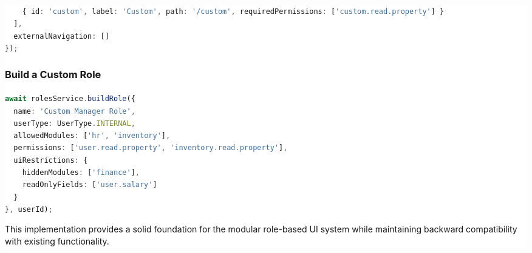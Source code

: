 ```typescript
    { id: 'custom', label: 'Custom', path: '/custom', requiredPermissions: ['custom.read.property'] }
  ],
  externalNavigation: []
});
```

### Build a Custom Role
```typescript
await rolesService.buildRole({
  name: 'Custom Manager Role',
  userType: UserType.INTERNAL,
  allowedModules: ['hr', 'inventory'],
  permissions: ['user.read.property', 'inventory.read.property'],
  uiRestrictions: {
    hiddenModules: ['finance'],
    readOnlyFields: ['user.salary']
  }
}, userId);
```

This implementation provides a solid foundation for the modular role-based UI system while maintaining backward compatibility with existing functionality.